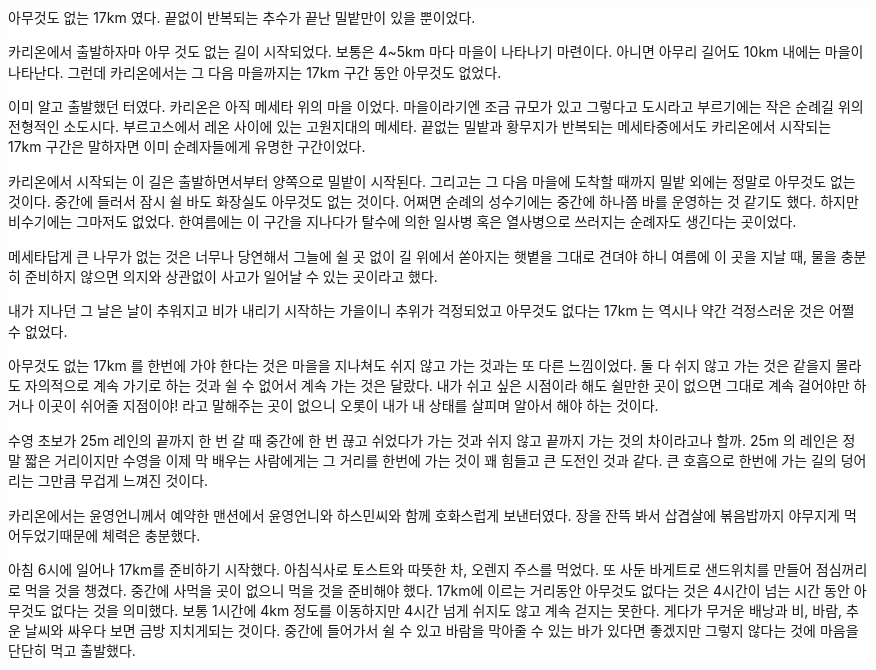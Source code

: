 아무것도 없는 17km 였다. 끝없이 반복되는 추수가 끝난 밀밭만이 있을 뿐이었다.

카리온에서 출발하자마 아무 것도 없는 길이 시작되었다.
보통은 4~5km 마다 마을이 나타나기 마련이다. 
아니면 아무리 길어도 10km 내에는 마을이 나타난다. 
그런데 카리온에서는 그 다음 마을까지는 17km 구간 동안 아무것도 없었다.

이미 알고 출발했던 터였다.
카리온은 아직 메세타 위의 마을 이었다. 
마을이라기엔 조금 규모가 있고 그렇다고 도시라고 부르기에는 작은 
순례길 위의 전형적인 소도시다. 
부르고스에서 레온 사이에 있는 고원지대의 메세타. 
끝없는 밀밭과 황무지가 반복되는 메세타중에서도 
카리온에서 시작되는 17km 구간은 말하자면 이미 순례자들에게 유명한 구간이었다.

카리온에서 시작되는 이 길은 출발하면서부터 양쪽으로 밀밭이 시작된다. 
그리고는 그 다음 마을에 도착할 때까지 밀밭 외에는 정말로 아무것도 없는 것이다. 
중간에 들러서 잠시 쉴 바도 화장실도 아무것도 없는 것이다.
어쩌면 순례의 성수기에는 중간에 하나쯤 바를 운영하는 것 같기도 했다. 
하지만 비수기에는 그마저도 없었다.
한여름에는 이 구간을 지나다가 탈수에 의한 일사병 혹은
열사병으로 쓰러지는 순례자도 생긴다는 곳이었다. 

메세타답게 큰 나무가 없는 것은 너무나 당연해서 그늘에 쉴 곳 없이 
길 위에서 쏟아지는 햇볕을 그대로 견뎌야 하니 
여름에 이 곳을 지날 때, 물을 충분히 준비하지 않으면 
의지와 상관없이 사고가 일어날 수 있는 곳이라고 했다.

내가 지나던 그 날은 날이 추워지고 비가 내리기 시작하는 가을이니 
추위가 걱정되었고 아무것도 없다는 17km 는 역시나 약간 걱정스러운 것은 어쩔 수 없었다.

아무것도 없는 17km 를 한번에 가야 한다는 것은 
마을을 지나쳐도 쉬지 않고 가는 것과는 또 다른 느낌이었다. 
둘 다 쉬지 않고 가는 것은 같을지 몰라도 자의적으로 계속 가기로 하는 것과 
쉴 수 없어서 계속 가는 것은 달랐다. 
내가 쉬고 싶은 시점이라 해도 쉴만한 곳이 없으면 그대로 계속 걸어야만 하거나 
이곳이 쉬어줄 지점이야! 라고 말해주는 곳이 없으니 
오롯이 내가 내 상태를 살피며 알아서 해야 하는 것이다. 

수영 초보가 25m 레인의 끝까지 한 번 갈 때 
중간에 한 번 끊고 쉬었다가 가는 것과 
쉬지 않고 끝까지 가는 것의 차이라고나 할까. 
25m 의 레인은 정말 짧은 거리이지만 수영을 이제 막 배우는 사람에게는 
그 거리를 한번에 가는 것이 꽤 힘들고 큰 도전인 것과 같다. 
큰 호흡으로 한번에 가는 길의 덩어리는 그만큼 무겁게 느껴진 것이다.

카리온에서는 윤영언니께서 예약한 맨션에서 윤영언니와 하스민씨와 함께 호화스럽게 보낸터였다. 장을 잔뜩 봐서 삽겹살에 볶음밥까지 야무지게 먹어두었기때문에 체력은 충분했다.

아침 6시에 일어나 17km를 준비하기 시작했다.
아침식사로 토스트와 따뜻한 차, 오렌지 주스를 먹었다. 
또 사둔 바게트로 샌드위치를 만들어 점심꺼리로 먹을 것을 챙겼다. 
중간에 사먹을 곳이 없으니 먹을 것을 준비해야 했다. 
17km에 이르는 거리동안 아무것도 없다는 것은 
4시간이 넘는 시간 동안 아무것도 없다는 것을 의미했다. 
보통 1시간에 4km 정도를 이동하지만 4시간 넘게 쉬지도 않고 계속 걷지는 못한다. 
게다가 무거운 배낭과 비, 바람, 추운 날씨와 싸우다 보면 금방 지치게되는 것이다.
중간에 들어가서 쉴 수 있고 바람을 막아줄 수 있는 바가 있다면 좋겠지만 
그렇지 않다는 것에 마음을 단단히 먹고 출발했다.
